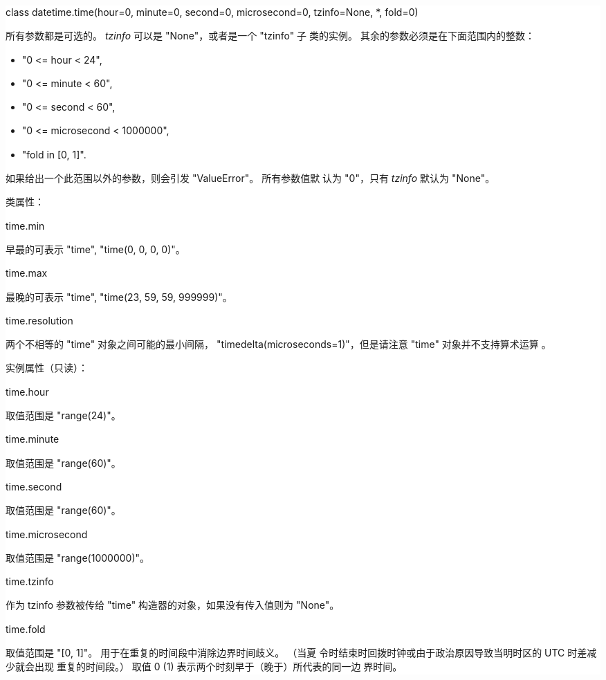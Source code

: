 class datetime.time(hour=0, minute=0, second=0, microsecond=0, tzinfo=None, *, fold=0)

   所有参数都是可选的。 *tzinfo* 可以是 "None"，或者是一个 "tzinfo" 子
   类的实例。 其余的参数必须是在下面范围内的整数：

   * "0 <= hour < 24",

   * "0 <= minute < 60",

   * "0 <= second < 60",

   * "0 <= microsecond < 1000000",

   * "fold in [0, 1]".

   如果给出一个此范围以外的参数，则会引发 "ValueError"。 所有参数值默
   认为 "0"，只有 *tzinfo* 默认为 "None"。

类属性：

time.min

   早最的可表示 "time", "time(0, 0, 0, 0)"。

time.max

   最晚的可表示 "time", "time(23, 59, 59, 999999)"。

time.resolution

   两个不相等的 "time" 对象之间可能的最小间隔，
   "timedelta(microseconds=1)"，但是请注意 "time" 对象并不支持算术运算
   。

实例属性（只读）：

time.hour

   取值范围是 "range(24)"。

time.minute

   取值范围是 "range(60)"。

time.second

   取值范围是 "range(60)"。

time.microsecond

   取值范围是 "range(1000000)"。

time.tzinfo

   作为 tzinfo 参数被传给 "time" 构造器的对象，如果没有传入值则为
   "None"。

time.fold

   取值范围是 "[0, 1]"。 用于在重复的时间段中消除边界时间歧义。 （当夏
   令时结束时回拨时钟或由于政治原因导致当明时区的 UTC 时差减少就会出现
   重复的时间段。） 取值 0 (1) 表示两个时刻早于（晚于）所代表的同一边
   界时间。
